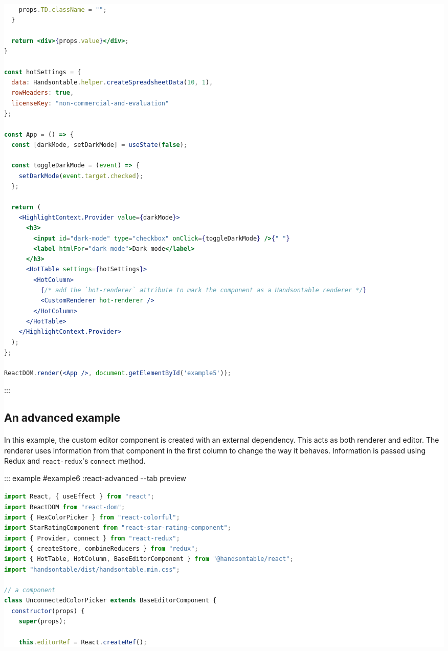 ```jsx
    props.TD.className = "";
  }

  return <div>{props.value}</div>;
}

const hotSettings = {
  data: Handsontable.helper.createSpreadsheetData(10, 1),
  rowHeaders: true,
  licenseKey: "non-commercial-and-evaluation"
};

const App = () => {
  const [darkMode, setDarkMode] = useState(false);

  const toggleDarkMode = (event) => {
    setDarkMode(event.target.checked);
  };

  return (
    <HighlightContext.Provider value={darkMode}>
      <h3>
        <input id="dark-mode" type="checkbox" onClick={toggleDarkMode} />{" "}
        <label htmlFor="dark-mode">Dark mode</label>
      </h3>
      <HotTable settings={hotSettings}>
        <HotColumn>
          {/* add the `hot-renderer` attribute to mark the component as a Handsontable renderer */}
          <CustomRenderer hot-renderer />
        </HotColumn>
      </HotTable>
    </HighlightContext.Provider>
  );
};

ReactDOM.render(<App />, document.getElementById('example5'));
```
:::

## An advanced example

In this example, the custom editor component is created with an external dependency. This acts as both renderer and editor. The renderer uses information from that component in the first column to change the way it behaves. Information is passed using Redux and `react-redux`'s `connect` method.

::: example #example6 :react-advanced --tab preview
```jsx
import React, { useEffect } from "react";
import ReactDOM from "react-dom";
import { HexColorPicker } from "react-colorful";
import StarRatingComponent from "react-star-rating-component";
import { Provider, connect } from "react-redux";
import { createStore, combineReducers } from "redux";
import { HotTable, HotColumn, BaseEditorComponent } from "@handsontable/react";
import "handsontable/dist/handsontable.min.css";

// a component
class UnconnectedColorPicker extends BaseEditorComponent {
  constructor(props) {
    super(props);

    this.editorRef = React.createRef();

```